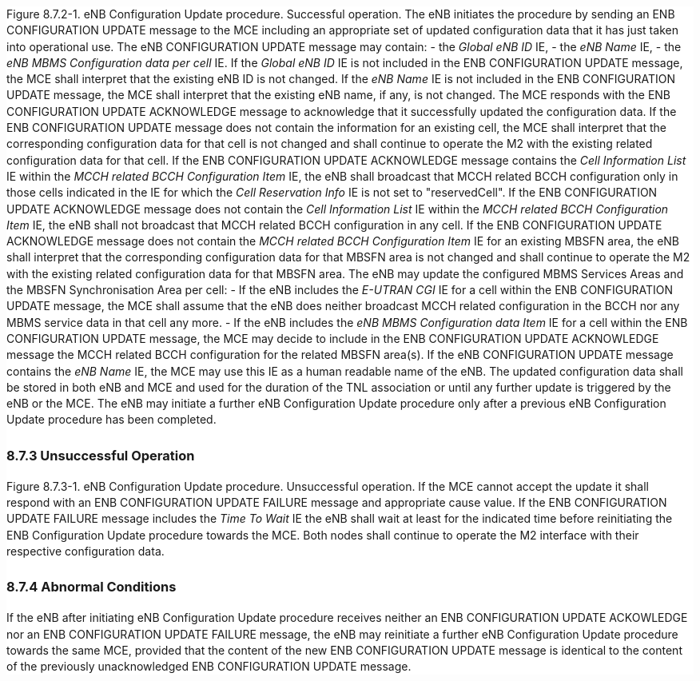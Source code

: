Figure 8.7.2-1. eNB Configuration Update procedure. Successful operation.
The eNB initiates the procedure by sending an ENB CONFIGURATION UPDATE message
to the MCE including an appropriate set of updated configuration data that it
has just taken into operational use. The eNB CONFIGURATION UPDATE message may
contain:
\- the _Global eNB ID_ IE,
\- the _eNB Name_ IE,
\- the _eNB MBMS Configuration data per cell_ IE.
If the _Global eNB ID_ IE is not included in the ENB CONFIGURATION UPDATE
message, the MCE shall interpret that the existing eNB ID is not changed.
If the _eNB Name_ IE is not included in the ENB CONFIGURATION UPDATE message,
the MCE shall interpret that the existing eNB name, if any, is not changed.
The MCE responds with the ENB CONFIGURATION UPDATE ACKNOWLEDGE message to
acknowledge that it successfully updated the configuration data. If the ENB
CONFIGURATION UPDATE message does not contain the information for an existing
cell, the MCE shall interpret that the corresponding configuration data for
that cell is not changed and shall continue to operate the M2 with the
existing related configuration data for that cell.
If the ENB CONFIGURATION UPDATE ACKNOWLEDGE message contains the _Cell
Information List_ IE within the _MCCH related BCCH Configuration Item_ IE, the
eNB shall broadcast that MCCH related BCCH configuration only in those cells
indicated in the IE for which the _Cell Reservation Info_ IE is not set to
\"reservedCell\". If the ENB CONFIGURATION UPDATE ACKNOWLEDGE message does not
contain the _Cell Information List_ IE within the _MCCH related BCCH
Configuration Item_ IE, the eNB shall not broadcast that MCCH related BCCH
configuration in any cell. If the ENB CONFIGURATION UPDATE ACKNOWLEDGE message
does not contain the _MCCH related BCCH Configuration Item_ IE for an existing
MBSFN area, the eNB shall interpret that the corresponding configuration data
for that MBSFN area is not changed and shall continue to operate the M2 with
the existing related configuration data for that MBSFN area.
The eNB may update the configured MBMS Services Areas and the MBSFN
Synchronisation Area per cell:
\- If the eNB includes the _E-UTRAN CGI_ IE for a cell within the ENB
CONFIGURATION UPDATE message, the MCE shall assume that the eNB does neither
broadcast MCCH related configuration in the BCCH nor any MBMS service data in
that cell any more.
\- If the eNB includes the _eNB MBMS Configuration data Item_ IE for a cell
within the ENB CONFIGURATION UPDATE message, the MCE may decide to include in
the ENB CONFIGURATION UPDATE ACKNOWLEDGE message the MCCH related BCCH
configuration for the related MBSFN area(s).
If the eNB CONFIGURATION UPDATE message contains the _eNB Name_ IE, the MCE
may use this IE as a human readable name of the eNB.
The updated configuration data shall be stored in both eNB and MCE and used
for the duration of the TNL association or until any further update is
triggered by the eNB or the MCE.
The eNB may initiate a further eNB Configuration Update procedure only after a
previous eNB Configuration Update procedure has been completed.
### 8.7.3 Unsuccessful Operation
Figure 8.7.3-1. eNB Configuration Update procedure. Unsuccessful operation.
If the MCE cannot accept the update it shall respond with an ENB CONFIGURATION
UPDATE FAILURE message and appropriate cause value.
If the ENB CONFIGURATION UPDATE FAILURE message includes the _Time To Wait_ IE
the eNB shall wait at least for the indicated time before reinitiating the ENB
Configuration Update procedure towards the MCE. Both nodes shall continue to
operate the M2 interface with their respective configuration data.
### 8.7.4 Abnormal Conditions
If the eNB after initiating eNB Configuration Update procedure receives
neither an ENB CONFIGURATION UPDATE ACKOWLEDGE nor an ENB CONFIGURATION UPDATE
FAILURE message, the eNB may reinitiate a further eNB Configuration Update
procedure towards the same MCE, provided that the content of the new ENB
CONFIGURATION UPDATE message is identical to the content of the previously
unacknowledged ENB CONFIGURATION UPDATE message.